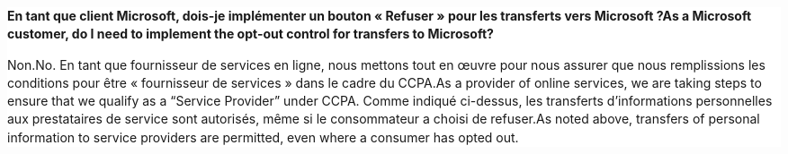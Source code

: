 <span data-ttu-id="a7419-224">**En tant que client Microsoft, dois-je implémenter un bouton « Refuser » pour les transferts vers Microsoft ?**</span><span class="sxs-lookup"><span data-stu-id="a7419-224">**As a Microsoft customer, do I need to implement the opt-out control for transfers to Microsoft?**</span></span>

<span data-ttu-id="a7419-225">Non.</span><span class="sxs-lookup"><span data-stu-id="a7419-225">No.</span></span> <span data-ttu-id="a7419-226">En tant que fournisseur de services en ligne, nous mettons tout en œuvre pour nous assurer que nous remplissions les conditions pour être « fournisseur de services » dans le cadre du CCPA.</span><span class="sxs-lookup"><span data-stu-id="a7419-226">As a provider of online services, we are taking steps to ensure that we qualify as a “Service Provider” under CCPA.</span></span> <span data-ttu-id="a7419-227">Comme indiqué ci-dessus, les transferts d’informations personnelles aux prestataires de service sont autorisés, même si le consommateur a choisi de refuser.</span><span class="sxs-lookup"><span data-stu-id="a7419-227">As noted above, transfers of personal information to service providers are permitted, even where a consumer has opted out.</span></span>

